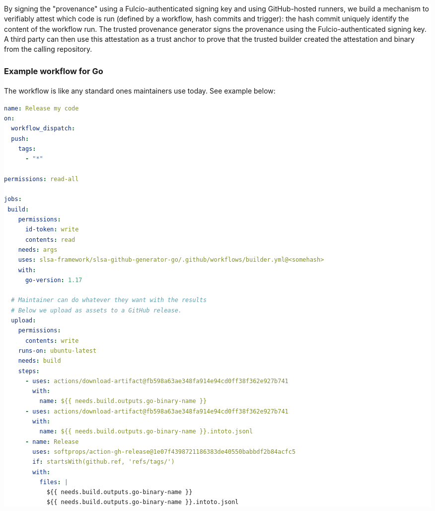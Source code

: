 By signing the "provenance" using a Fulcio-authenticated signing key and using GitHub-hosted runners, we build a mechanism to verifiably attest which code is run (defined by a workflow, hash commits and trigger): the hash commit uniquely identify the content of the workflow run. The trusted provenance generator signs the provenance using the Fulcio-authenticated signing key. A third party can then use this attestation as a trust anchor to prove that the trusted builder created the attestation and binary from the calling repository.

### Example workflow for Go

The workflow is like any standard ones maintainers use today. See example below:

```yaml
name: Release my code
on:
  workflow_dispatch:
  push:
    tags:
      - "*"

permissions: read-all

jobs:
 build:
    permissions:
      id-token: write
      contents: read
    needs: args
    uses: slsa-framework/slsa-github-generator-go/.github/workflows/builder.yml@<somehash>
    with:
      go-version: 1.17

  # Maintainer can do whatever they want with the results
  # Below we upload as assets to a GitHub release.
  upload:
    permissions:
      contents: write
    runs-on: ubuntu-latest
    needs: build
    steps:
      - uses: actions/download-artifact@fb598a63ae348fa914e94cd0ff38f362e927b741
        with:
          name: ${{ needs.build.outputs.go-binary-name }}
      - uses: actions/download-artifact@fb598a63ae348fa914e94cd0ff38f362e927b741
        with:
          name: ${{ needs.build.outputs.go-binary-name }}.intoto.jsonl
      - name: Release
        uses: softprops/action-gh-release@1e07f4398721186383de40550babbdf2b84acfc5
        if: startsWith(github.ref, 'refs/tags/')
        with:
          files: |
            ${{ needs.build.outputs.go-binary-name }}
            ${{ needs.build.outputs.go-binary-name }}.intoto.jsonl
```
